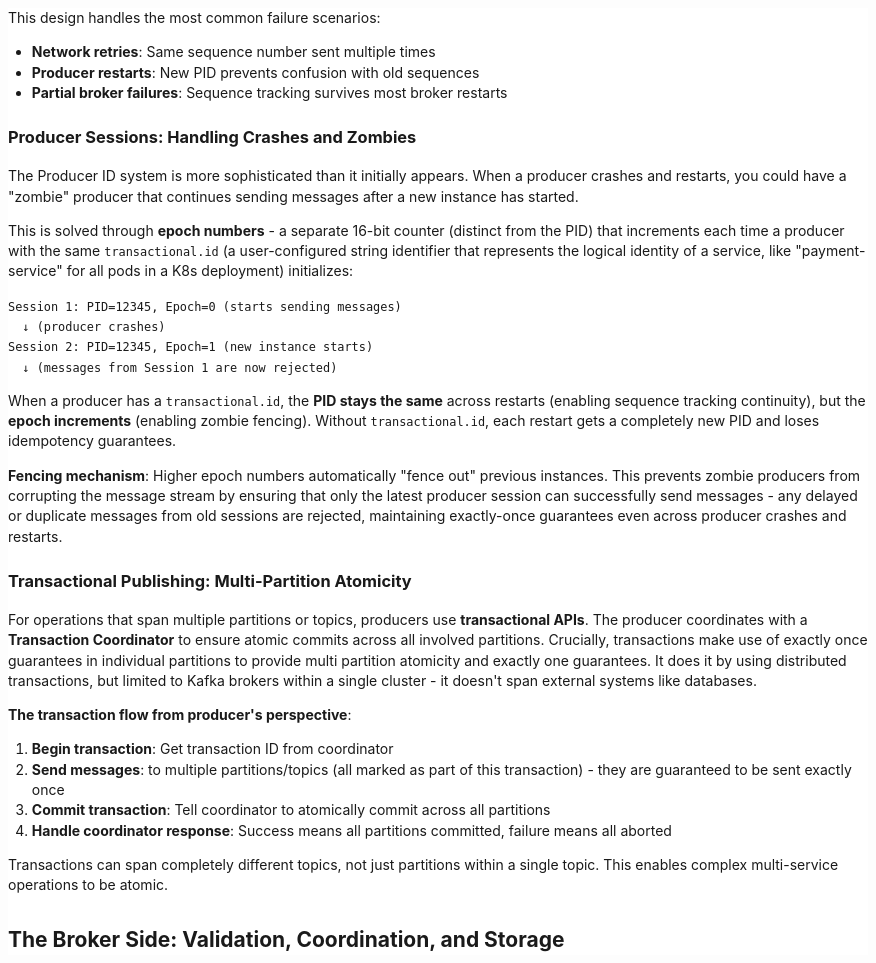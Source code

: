 This design handles the most common failure scenarios:
- **Network retries**: Same sequence number sent multiple times
- **Producer restarts**: New PID prevents confusion with old sequences
- **Partial broker failures**: Sequence tracking survives most broker restarts

### Producer Sessions: Handling Crashes and Zombies

The Producer ID system is more sophisticated than it initially appears. When a producer crashes and restarts, you could have a "zombie" producer that continues sending messages after a new instance has started.

This is solved through **epoch numbers** - a separate 16-bit counter (distinct from the PID) that increments each time a producer with the same `transactional.id` (a user-configured string identifier that represents the logical identity of a service, like "payment-service" for all pods in a K8s deployment) initializes:

```
Session 1: PID=12345, Epoch=0 (starts sending messages)
  ↓ (producer crashes)
Session 2: PID=12345, Epoch=1 (new instance starts)
  ↓ (messages from Session 1 are now rejected)
```

When a producer has a `transactional.id`, the **PID stays the same** across restarts (enabling sequence tracking continuity), but the **epoch increments** (enabling zombie fencing). Without `transactional.id`, each restart gets a completely new PID and loses idempotency guarantees.

**Fencing mechanism**: Higher epoch numbers automatically "fence out" previous instances. This prevents zombie producers from corrupting the message stream by ensuring that only the latest producer session can successfully send messages - any delayed or duplicate messages from old sessions are rejected, maintaining exactly-once guarantees even across producer crashes and restarts.

### Transactional Publishing: Multi-Partition Atomicity

For operations that span multiple partitions or topics, producers use **transactional APIs**. The producer coordinates with a **Transaction Coordinator** to ensure atomic commits across all involved partitions. Crucially, transactions make use of exactly once guarantees in individual partitions to provide multi partition atomicity and exactly one guarantees. It does it by using distributed transactions, but limited to Kafka brokers within a single cluster - it doesn't span external systems like databases.

**The transaction flow from producer's perspective**:
1. **Begin transaction**: Get transaction ID from coordinator
2. **Send messages**: to multiple partitions/topics (all marked as part of this transaction) - they are guaranteed to be sent exactly once
3. **Commit transaction**: Tell coordinator to atomically commit across all partitions
4. **Handle coordinator response**: Success means all partitions committed, failure means all aborted

Transactions can span completely different topics, not just partitions within a single topic. This enables complex multi-service operations to be atomic. 

## The Broker Side: Validation, Coordination, and Storage

